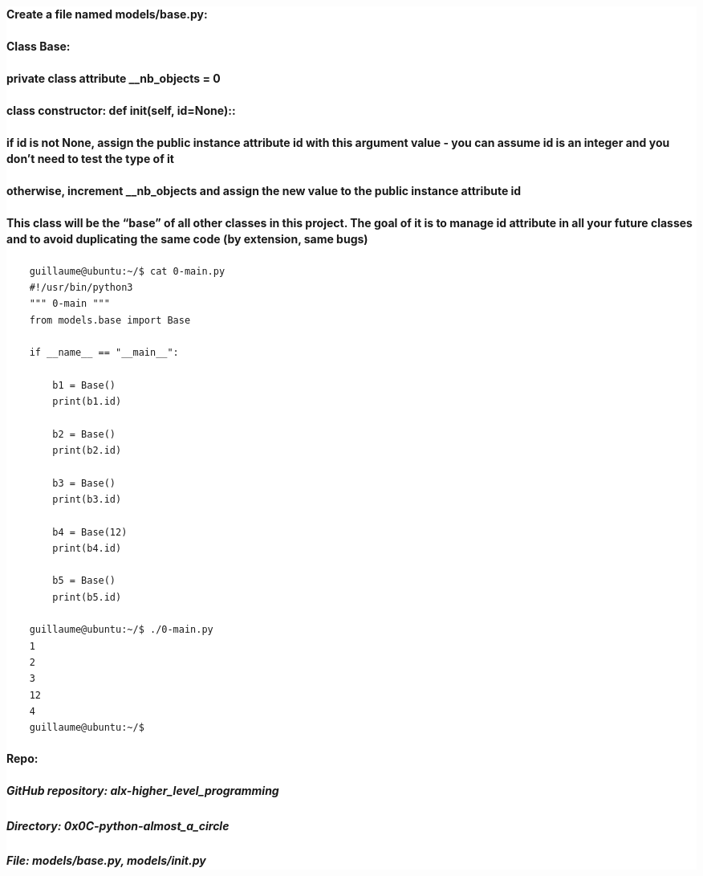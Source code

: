 #### Create a file named models/base.py:

#### Class Base:
#### private class attribute __nb_objects = 0
#### class constructor: def __init__(self, id=None)::
#### if id is not None, assign the public instance attribute id with this argument value - you can assume id is an integer and you don’t need to test the type of it
#### otherwise, increment __nb_objects and assign the new value to the public instance attribute id
#### This class will be the “base” of all other classes in this project. The goal of it is to manage id attribute in all your future classes and to avoid duplicating the same code (by extension, same bugs)

``` shell
    guillaume@ubuntu:~/$ cat 0-main.py
    #!/usr/bin/python3
    """ 0-main """
    from models.base import Base

    if __name__ == "__main__":

        b1 = Base()
        print(b1.id)

        b2 = Base()
        print(b2.id)

        b3 = Base()
        print(b3.id)

        b4 = Base(12)
        print(b4.id)

        b5 = Base()
        print(b5.id)

    guillaume@ubuntu:~/$ ./0-main.py
    1
    2
    3
    12
    4
    guillaume@ubuntu:~/$ 
```
#### Repo:

##### GitHub repository: alx-higher_level_programming
##### Directory: 0x0C-python-almost_a_circle
##### File: models/base.py, models/__init__.py
